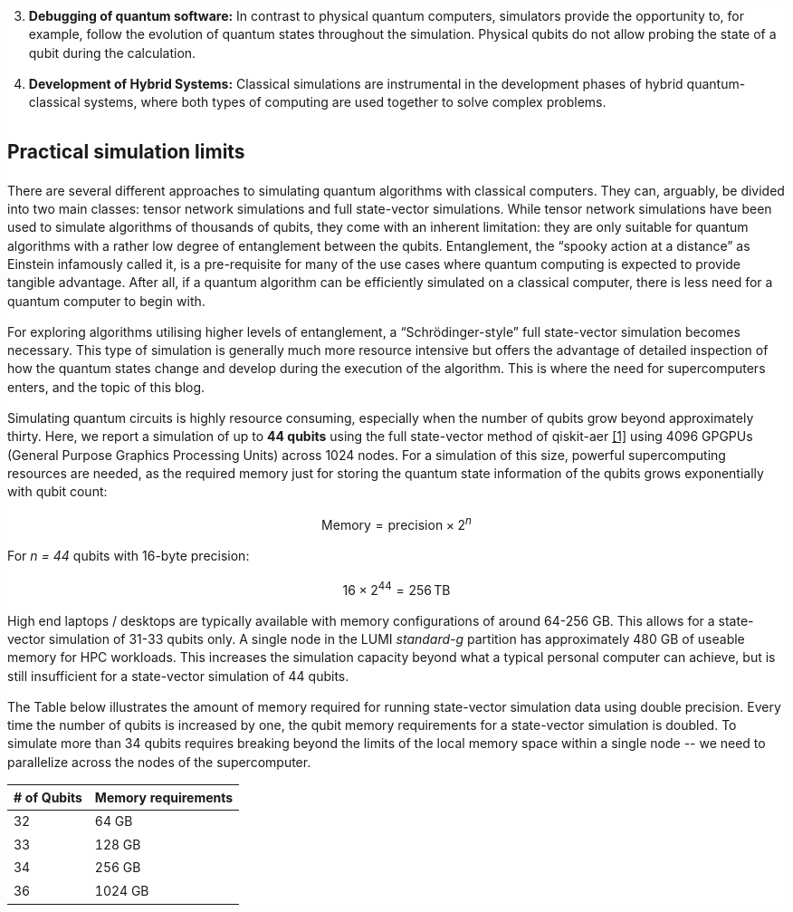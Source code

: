 3. **Debugging of quantum software:** In contrast to physical quantum computers, simulators provide the opportunity to, for example, follow the evolution of quantum states throughout the simulation. Physical qubits do not allow probing the state of a qubit during the calculation.

4. **Development of Hybrid Systems:** Classical simulations are instrumental in the development phases of hybrid quantum-classical systems, where both types of computing are used together to solve complex problems.

## Practical simulation limits

There are several different approaches to simulating quantum algorithms with classical computers. They can, arguably, be divided into two main classes: tensor network simulations and full state-vector simulations. While tensor network simulations have been used to simulate algorithms of thousands of qubits, they come with an inherent limitation: they are only suitable for quantum algorithms with a rather low degree of entanglement between the qubits. Entanglement, the “spooky action at a distance” as Einstein infamously called it, is a pre-requisite for many of the use cases where quantum computing is expected to provide tangible advantage. After all, if a quantum algorithm can be efficiently simulated on a classical computer, there is less need for a quantum computer to begin with.

For exploring algorithms utilising higher levels of entanglement, a “Schrödinger-style” full state-vector simulation becomes necessary. This type of simulation is generally much more resource intensive but offers the advantage of detailed inspection of how the quantum states change and develop during the execution of the algorithm. This is where the need for supercomputers enters, and the topic of this blog.

Simulating quantum circuits is highly resource consuming, especially when the number of qubits grow beyond approximately thirty. Here, we report a simulation of up to **44 qubits** using the full state-vector method of qiskit-aer <a href="#references">[1]</a> using 4096 GPGPUs (General Purpose Graphics Processing Units) across 1024 nodes. For a simulation of this size, powerful supercomputing resources are needed, as the required memory just for storing the quantum state information of the qubits grows exponentially with qubit count:

$$
\text{Memory} = \text{precision} \times 2^n
$$

For *n = 44* qubits with 16-byte precision:

$$
16 \times 2^{44} = 256 \, \text{TB}
$$

High end laptops / desktops are typically available with memory configurations of around 64-256 GB. This allows for a state-vector simulation of 31-33 qubits only. A single node in the LUMI *standard-g* partition has approximately 480 GB of useable memory for HPC workloads. This increases the simulation capacity beyond what a typical personal computer can achieve, but is still insufficient for a state-vector simulation of 44 qubits.

The Table below illustrates the amount of memory required for running state-vector simulation data using double precision. Every time the number of qubits is increased by one, the qubit memory requirements for a state-vector simulation is doubled. To simulate more than 34 qubits requires breaking beyond the limits of the local memory space within a single node -- we need to parallelize across the nodes of the supercomputer.

<div align="center">
  <table>
    <thead>
      <tr>
        <th># of Qubits</th>
        <th>Memory requirements</th>
      </tr>
    </thead>
    <tbody>
      <tr><td>32</td><td>64 GB</td></tr>
      <tr><td>33</td><td>128 GB</td></tr>
      <tr><td>34</td><td>256 GB</td></tr>
      <tr><td>36</td><td>1024 GB</td></tr>